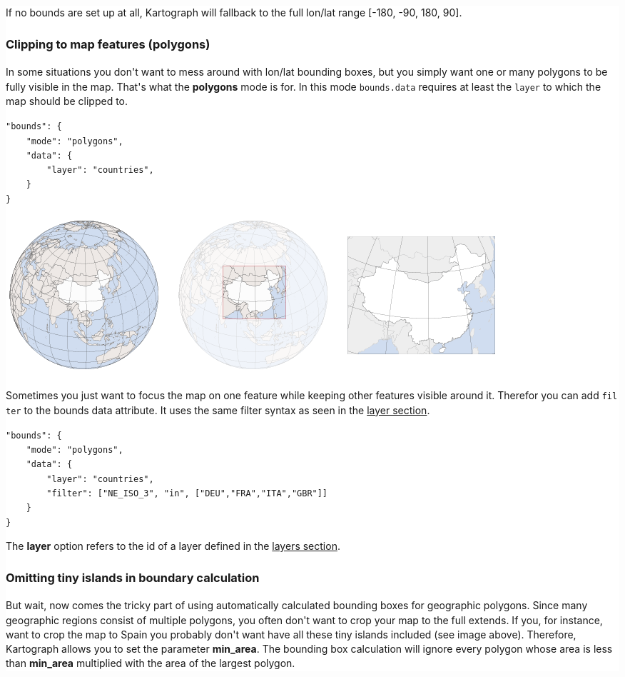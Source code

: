 If no bounds are set up at all, Kartograph will fallback to the full lon/lat range [-180, -90, 180, 90].

### Clipping to map features (polygons)

In some situations you don't want to mess around with lon/lat bounding boxes, but you simply want one or many polygons to be fully visible in the map. That's what the **polygons** mode is for. In this mode ``bounds.data`` requires at least the ``layer`` to which the map should be clipped to.

    "bounds": {
        "mode": "polygons",
        "data": {
            "layer": "countries",
        }
    }

![clipping to China](crop-polygon.png)
    
Sometimes you just want to focus the map on one feature while keeping other features visible around it. Therefor you can add ``filter`` to the bounds data attribute. It uses the same filter syntax as seen in the [layer section](#filtering).

    "bounds": {
        "mode": "polygons",
        "data": {
            "layer": "countries",
            "filter": ["NE_ISO_3", "in", ["DEU","FRA","ITA","GBR"]]
        }
    }



The **layer** option refers to the id of a layer defined in the [layers section](#layers).

### Omitting tiny islands in boundary calculation

But wait, now comes the tricky part of using automatically calculated bounding boxes for geographic polygons. Since many geographic regions consist of multiple polygons, you often don't want to crop your map to the full extends. If you, for instance, want to crop the map to Spain you probably don't want have all these tiny islands included (see image above). Therefore, Kartograph allows you to set the parameter **min_area**. The bounding box calculation will ignore every polygon whose area is less than **min_area** multiplied with the area of the largest polygon.
